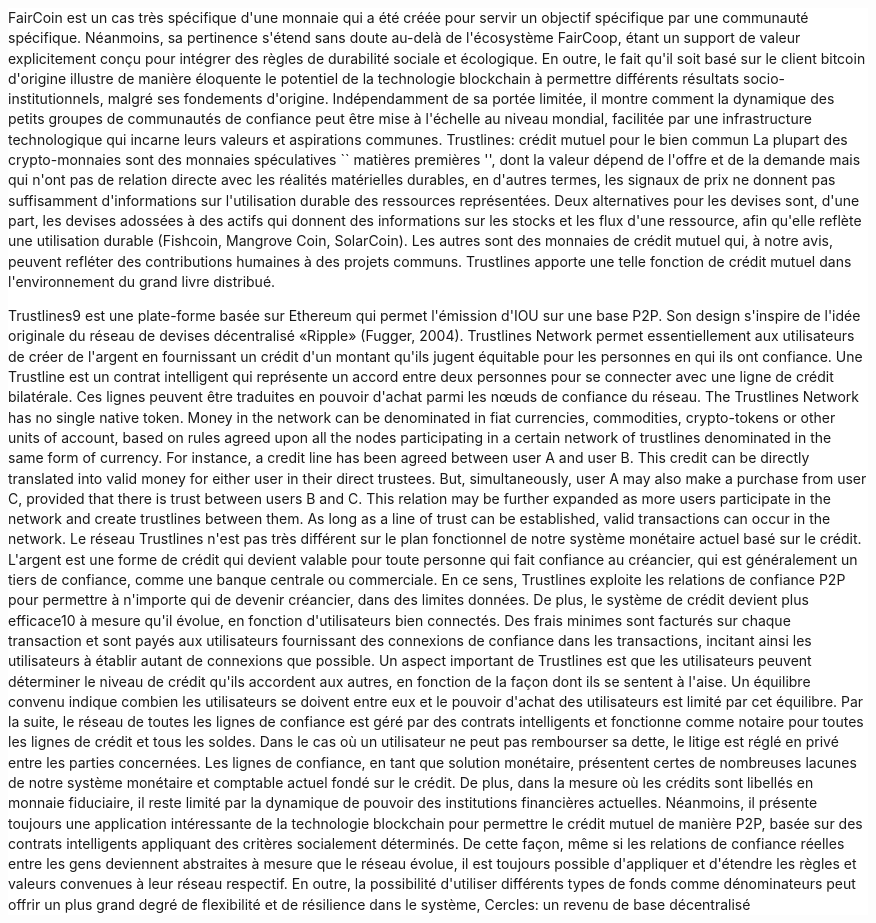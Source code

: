FairCoin est un cas très spécifique d'une monnaie qui a été créée pour servir un objectif spécifique par une communauté spécifique. Néanmoins, sa pertinence s'étend sans doute au-delà de l'écosystème FairCoop, étant un support de valeur explicitement conçu pour intégrer des règles de durabilité sociale et écologique. En outre, le fait qu'il soit basé sur le client bitcoin d'origine illustre de manière éloquente le potentiel de la technologie blockchain à permettre différents résultats socio-institutionnels, malgré ses fondements d'origine. Indépendamment de sa portée limitée, il montre comment la dynamique des petits groupes de communautés de confiance peut être mise à l'échelle au niveau mondial, facilitée par une infrastructure technologique qui incarne leurs valeurs et aspirations communes.
Trustlines: crédit mutuel pour le bien commun 
La plupart des crypto-monnaies sont des monnaies spéculatives `` matières premières '', dont la valeur dépend de l'offre et de la demande mais qui n'ont pas de relation directe avec les réalités matérielles durables, en d'autres termes, les signaux de prix ne donnent pas suffisamment d'informations sur l'utilisation durable des ressources représentées. Deux alternatives pour les devises sont, d'une part, les devises adossées à des actifs qui donnent des informations sur les stocks et les flux d'une ressource, afin qu'elle reflète une utilisation durable (Fishcoin, Mangrove Coin, SolarCoin). Les autres sont des monnaies de crédit mutuel qui, à notre avis, peuvent refléter des contributions humaines à des projets communs. Trustlines apporte une telle fonction de crédit mutuel dans l'environnement du grand livre distribué.

Trustlines9 est une plate-forme basée sur Ethereum qui permet l'émission d'IOU sur une base P2P. Son design s'inspire de l'idée originale du réseau de devises décentralisé «Ripple» (Fugger, 2004). Trustlines Network permet essentiellement aux utilisateurs de créer de l'argent en fournissant un crédit d'un montant qu'ils jugent équitable pour les personnes en qui ils ont confiance. Une Trustline est un contrat intelligent qui représente un accord entre deux personnes pour se connecter avec une ligne de crédit bilatérale. Ces lignes peuvent être traduites en pouvoir d'achat parmi les nœuds de confiance du réseau.
The Trustlines Network has no single native token. Money in the network can be denominated in fiat currencies, commodities, crypto-tokens or other units of account, based on rules agreed upon all the nodes participating in a certain network of trustlines denominated in the same form of currency. For instance, a credit line has been agreed between user A and user B. This credit can be directly translated into valid money for either user in their direct trustees. But, simultaneously, user A may also make a purchase from user C, provided that there is trust between users B and C. This relation may be further expanded as more users participate in the network and create trustlines between them. As long as a line of trust can be established, valid transactions can occur in the network. 
Le réseau Trustlines n'est pas très différent sur le plan fonctionnel de notre système monétaire actuel basé sur le crédit. L'argent est une forme de crédit qui devient valable pour toute personne qui fait confiance au créancier, qui est généralement un tiers de confiance, comme une banque centrale ou commerciale. En ce sens, Trustlines exploite les relations de confiance P2P pour permettre à n'importe qui de devenir créancier, dans des limites données. De plus, le système de crédit devient plus efficace10 à mesure qu'il évolue, en fonction d'utilisateurs bien connectés. Des frais minimes sont facturés sur chaque transaction et sont payés aux utilisateurs fournissant des connexions de confiance dans les transactions, incitant ainsi les utilisateurs à établir autant de connexions que possible.
Un aspect important de Trustlines est que les utilisateurs peuvent déterminer le niveau de crédit qu'ils accordent aux autres, en fonction de la façon dont ils se sentent à l'aise. Un équilibre convenu indique combien les utilisateurs se doivent entre eux et le pouvoir d'achat des utilisateurs est limité par cet équilibre. Par la suite, le réseau de toutes les lignes de confiance est géré par des contrats intelligents et fonctionne comme notaire pour toutes les lignes de crédit et tous les soldes. Dans le cas où un utilisateur ne peut pas rembourser sa dette, le litige est réglé en privé entre les parties concernées.
Les lignes de confiance, en tant que solution monétaire, présentent certes de nombreuses lacunes de notre système monétaire et comptable actuel fondé sur le crédit. De plus, dans la mesure où les crédits sont libellés en monnaie fiduciaire, il reste limité par la dynamique de pouvoir des institutions financières actuelles. Néanmoins, il présente toujours une application intéressante de la technologie blockchain pour permettre le crédit mutuel de manière P2P, basée sur des contrats intelligents appliquant des critères socialement déterminés. De cette façon, même si les relations de confiance réelles entre les gens deviennent abstraites à mesure que le réseau évolue, il est toujours possible d'appliquer et d'étendre les règles et valeurs convenues à leur réseau respectif. En outre, la possibilité d'utiliser différents types de fonds comme dénominateurs peut offrir un plus grand degré de flexibilité et de résilience dans le système,
Cercles: un revenu de base décentralisé